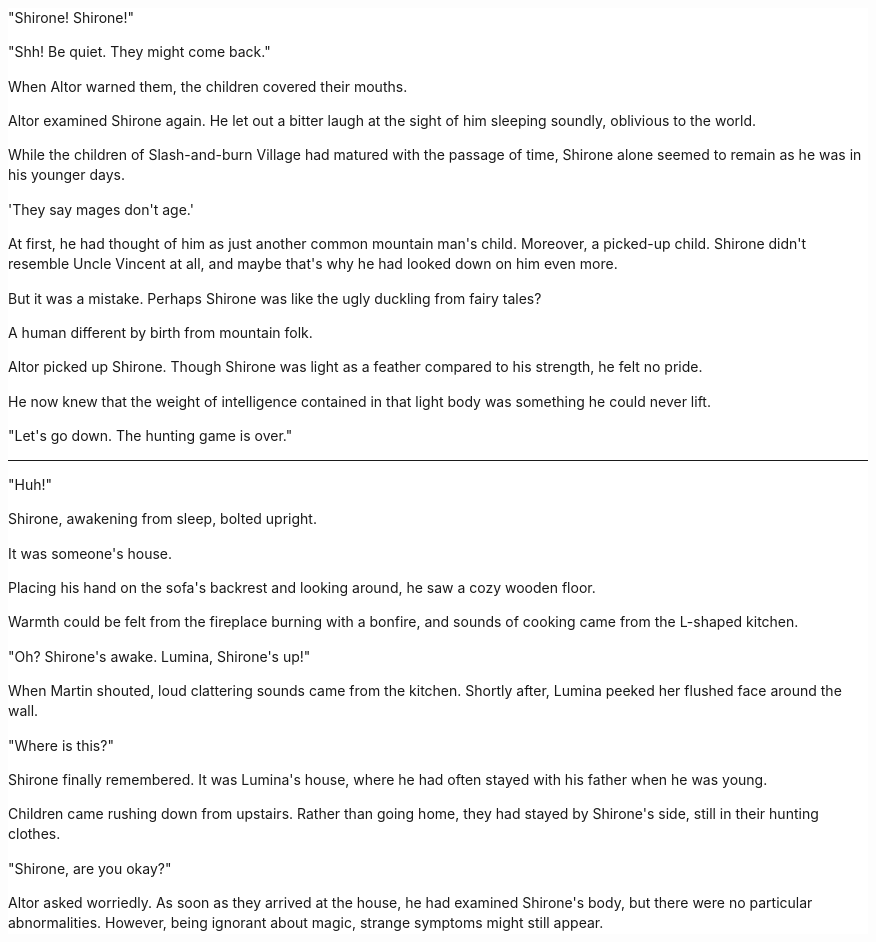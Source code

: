 "Shirone! Shirone!"

"Shh! Be quiet. They might come back."

When Altor warned them, the children covered their mouths.

Altor examined Shirone again. He let out a bitter laugh at the sight of him sleeping soundly, oblivious to the world.

While the children of Slash-and-burn Village had matured with the passage of time, Shirone alone seemed to remain as he was in his younger days.

'They say mages don't age.'

At first, he had thought of him as just another common mountain man's child. Moreover, a picked-up child. Shirone didn't resemble Uncle Vincent at all, and maybe that's why he had looked down on him even more.

But it was a mistake. Perhaps Shirone was like the ugly duckling from fairy tales?

A human different by birth from mountain folk.

Altor picked up Shirone. Though Shirone was light as a feather compared to his strength, he felt no pride.

He now knew that the weight of intelligence contained in that light body was something he could never lift.

"Let's go down. The hunting game is over."

* * *

"Huh!"

Shirone, awakening from sleep, bolted upright.

It was someone's house.

Placing his hand on the sofa's backrest and looking around, he saw a cozy wooden floor.

Warmth could be felt from the fireplace burning with a bonfire, and sounds of cooking came from the L-shaped kitchen.

"Oh? Shirone's awake. Lumina, Shirone's up!"

When Martin shouted, loud clattering sounds came from the kitchen. Shortly after, Lumina peeked her flushed face around the wall.

"Where is this?"

Shirone finally remembered. It was Lumina's house, where he had often stayed with his father when he was young.

Children came rushing down from upstairs. Rather than going home, they had stayed by Shirone's side, still in their hunting clothes.

"Shirone, are you okay?"

Altor asked worriedly. As soon as they arrived at the house, he had examined Shirone's body, but there were no particular abnormalities. However, being ignorant about magic, strange symptoms might still appear.
